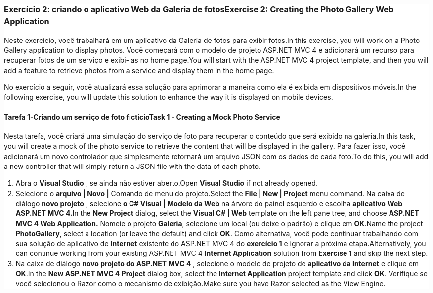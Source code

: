 <a id="Exercise2"></a>

<a id="Exercise_2_Creating_the_Photo_Gallery_Web_Application"></a>
### <a name="exercise-2-creating-the-photo-gallery-web-application"></a><span data-ttu-id="33d1b-298">Exercício 2: criando o aplicativo Web da Galeria de fotos</span><span class="sxs-lookup"><span data-stu-id="33d1b-298">Exercise 2: Creating the Photo Gallery Web Application</span></span>

<span data-ttu-id="33d1b-299">Neste exercício, você trabalhará em um aplicativo da Galeria de fotos para exibir fotos.</span><span class="sxs-lookup"><span data-stu-id="33d1b-299">In this exercise, you will work on a Photo Gallery application to display photos.</span></span> <span data-ttu-id="33d1b-300">Você começará com o modelo de projeto ASP.NET MVC 4 e adicionará um recurso para recuperar fotos de um serviço e exibi-las no home page.</span><span class="sxs-lookup"><span data-stu-id="33d1b-300">You will start with the ASP.NET MVC 4 project template, and then you will add a feature to retrieve photos from a service and display them in the home page.</span></span>

<span data-ttu-id="33d1b-301">No exercício a seguir, você atualizará essa solução para aprimorar a maneira como ela é exibida em dispositivos móveis.</span><span class="sxs-lookup"><span data-stu-id="33d1b-301">In the following exercise, you will update this solution to enhance the way it is displayed on mobile devices.</span></span>

<a id="Task_1_-_Creating_a_Mock_Photo_Service"></a>
#### <a name="task-1---creating-a-mock-photo-service"></a><span data-ttu-id="33d1b-302">Tarefa 1-Criando um serviço de foto fictício</span><span class="sxs-lookup"><span data-stu-id="33d1b-302">Task 1 - Creating a Mock Photo Service</span></span>

<span data-ttu-id="33d1b-303">Nesta tarefa, você criará uma simulação do serviço de foto para recuperar o conteúdo que será exibido na galeria.</span><span class="sxs-lookup"><span data-stu-id="33d1b-303">In this task, you will create a mock of the photo service to retrieve the content that will be displayed in the gallery.</span></span> <span data-ttu-id="33d1b-304">Para fazer isso, você adicionará um novo controlador que simplesmente retornará um arquivo JSON com os dados de cada foto.</span><span class="sxs-lookup"><span data-stu-id="33d1b-304">To do this, you will add a new controller that will simply return a JSON file with the data of each photo.</span></span>

1. <span data-ttu-id="33d1b-305">Abra o **Visual Studio** , se ainda não estiver aberto.</span><span class="sxs-lookup"><span data-stu-id="33d1b-305">Open **Visual Studio** if not already opened.</span></span>
2. <span data-ttu-id="33d1b-306">Selecione o **arquivo | Novo |** Comando de menu do projeto.</span><span class="sxs-lookup"><span data-stu-id="33d1b-306">Select the **File | New | Project** menu command.</span></span> <span data-ttu-id="33d1b-307">Na caixa de diálogo **novo projeto** , selecione **o C# Visual | Modelo da Web** na árvore do painel esquerdo e escolha **aplicativo Web ASP.NET MVC 4.**</span><span class="sxs-lookup"><span data-stu-id="33d1b-307">In the **New Project** dialog, select the **Visual C# | Web** template on the left pane tree, and choose **ASP.NET MVC 4 Web Application.**</span></span> <span data-ttu-id="33d1b-308">Nomeie o projeto **Galeria**, selecione um local (ou deixe o padrão) e clique em **OK**.</span><span class="sxs-lookup"><span data-stu-id="33d1b-308">Name the project **PhotoGallery**, select a location (or leave the default) and click **OK**.</span></span> <span data-ttu-id="33d1b-309">Como alternativa, você pode continuar trabalhando com sua solução de aplicativo de **Internet** existente do ASP.NET MVC 4 do **exercício 1** e ignorar a próxima etapa.</span><span class="sxs-lookup"><span data-stu-id="33d1b-309">Alternatively, you can continue working from your existing ASP.NET MVC 4 **Internet Application** solution from **Exercise 1** and skip the next step.</span></span>
3. <span data-ttu-id="33d1b-310">Na caixa de diálogo **novo projeto do ASP.NET MVC 4** , selecione o modelo de projeto de **aplicativo da Internet** e clique em **OK**.</span><span class="sxs-lookup"><span data-stu-id="33d1b-310">In the **New ASP.NET MVC 4 Project** dialog box, select the **Internet Application** project template and click **OK**.</span></span> <span data-ttu-id="33d1b-311">Verifique se você selecionou o Razor como o mecanismo de exibição.</span><span class="sxs-lookup"><span data-stu-id="33d1b-311">Make sure you have Razor selected as the View Engine.</span></span>